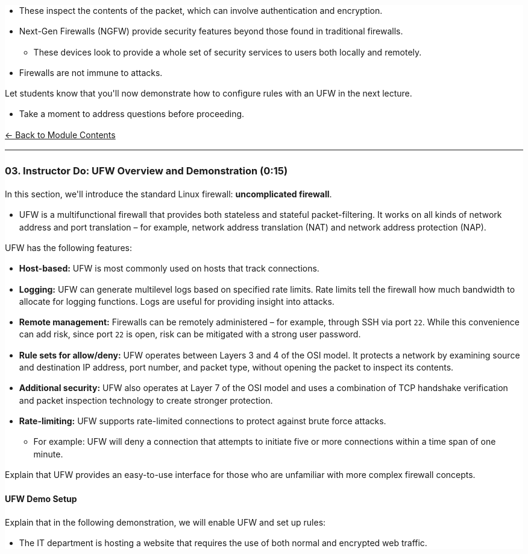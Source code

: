    - These inspect the contents of the packet, which can involve authentication and encryption.
 
- Next-Gen Firewalls (NGFW) provide security features beyond those found in traditional firewalls.

  -  These devices look to provide a whole set of security services to users both locally and remotely.

- Firewalls are not immune to attacks.
  
Let students know that you'll now demonstrate how to configure rules with an UFW in the next lecture.

- Take a moment to address questions before proceeding.

[<- Back to Module Contents](LessonPlan.md#module-day-1-contents)

---

### 03. Instructor Do: UFW Overview and Demonstration (0:15)

In this section, we'll introduce the standard Linux firewall: **uncomplicated firewall**. 

- UFW is a multifunctional firewall that provides both stateless and stateful packet-filtering. It works on all kinds of network address and port translation – for example, network address translation (NAT) and network address protection (NAP).

UFW has the following features: 

- **Host-based:** UFW is most commonly used on hosts that track connections.

- **Logging:** UFW can generate multilevel logs based on specified rate limits. Rate limits tell the firewall how much bandwidth to allocate for logging functions. Logs are useful for providing insight into attacks.

- **Remote management:** Firewalls can be remotely administered – for example, through SSH via port `22`. While this convenience can add risk, since port `22` is open, risk can be mitigated with a strong user password.

- **Rule sets for allow/deny:** UFW operates between Layers 3 and 4 of the OSI model. It protects a network by examining source and destination IP address, port number, and packet type, without opening the packet to inspect its contents. 

- **Additional security:** UFW also operates at Layer 7 of the OSI model and uses a combination of TCP handshake verification and packet inspection technology to create stronger protection.  

- **Rate-limiting:** UFW supports rate-limited connections to protect against brute force attacks. 

   - For example: UFW will deny a connection that attempts to initiate five or more connections within a time span of one minute.

Explain that UFW provides an easy-to-use interface for those who are unfamiliar with more complex firewall concepts.

#### UFW Demo Setup

Explain that in the following demonstration, we will enable UFW and set up rules:

- The IT department is hosting a website that requires the use of both normal and encrypted web traffic.

